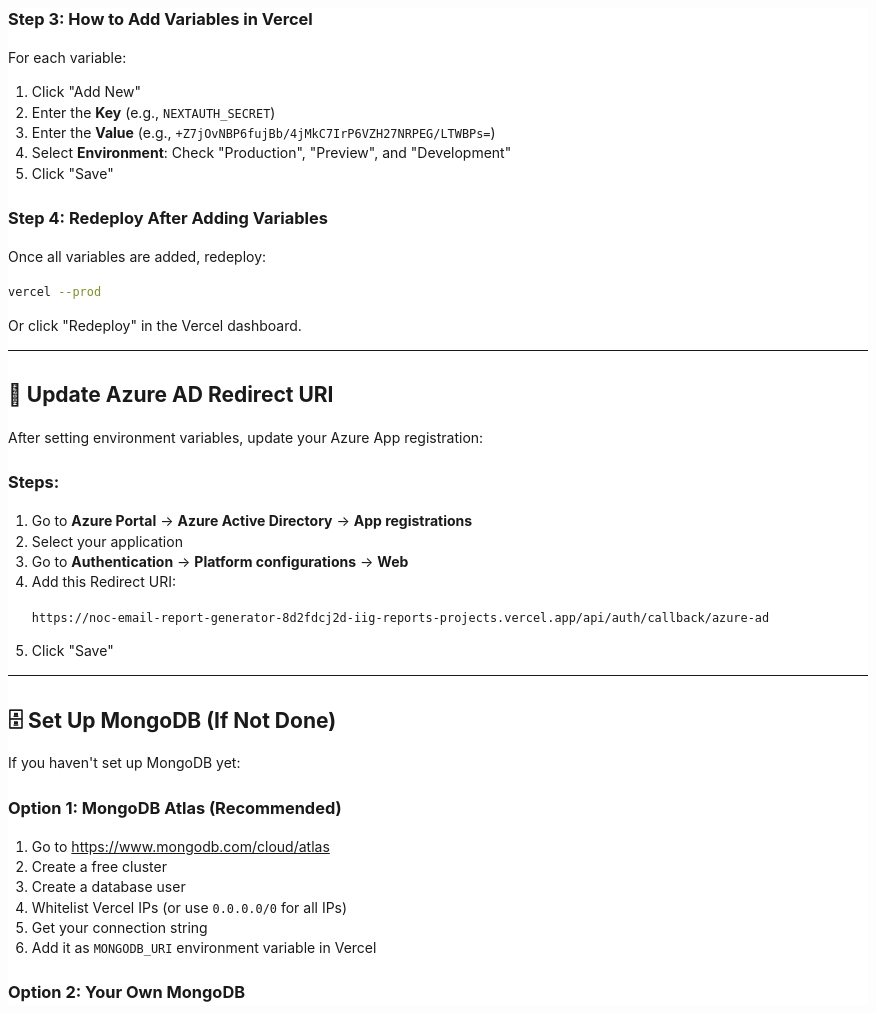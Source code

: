 ### Step 3: How to Add Variables in Vercel

For each variable:
1. Click "Add New"
2. Enter the **Key** (e.g., `NEXTAUTH_SECRET`)
3. Enter the **Value** (e.g., `+Z7jOvNBP6fujBb/4jMkC7IrP6VZH27NRPEG/LTWBPs=`)
4. Select **Environment**: Check "Production", "Preview", and "Development"
5. Click "Save"

### Step 4: Redeploy After Adding Variables

Once all variables are added, redeploy:
```bash
vercel --prod
```

Or click "Redeploy" in the Vercel dashboard.

---

## 🔐 Update Azure AD Redirect URI

After setting environment variables, update your Azure App registration:

### Steps:

1. Go to **Azure Portal** → **Azure Active Directory** → **App registrations**
2. Select your application
3. Go to **Authentication** → **Platform configurations** → **Web**
4. Add this Redirect URI:
   ```
   https://noc-email-report-generator-8d2fdcj2d-iig-reports-projects.vercel.app/api/auth/callback/azure-ad
   ```
5. Click "Save"

---

## 🗄️ Set Up MongoDB (If Not Done)

If you haven't set up MongoDB yet:

### Option 1: MongoDB Atlas (Recommended)

1. Go to https://www.mongodb.com/cloud/atlas
2. Create a free cluster
3. Create a database user
4. Whitelist Vercel IPs (or use `0.0.0.0/0` for all IPs)
5. Get your connection string
6. Add it as `MONGODB_URI` environment variable in Vercel

### Option 2: Your Own MongoDB
